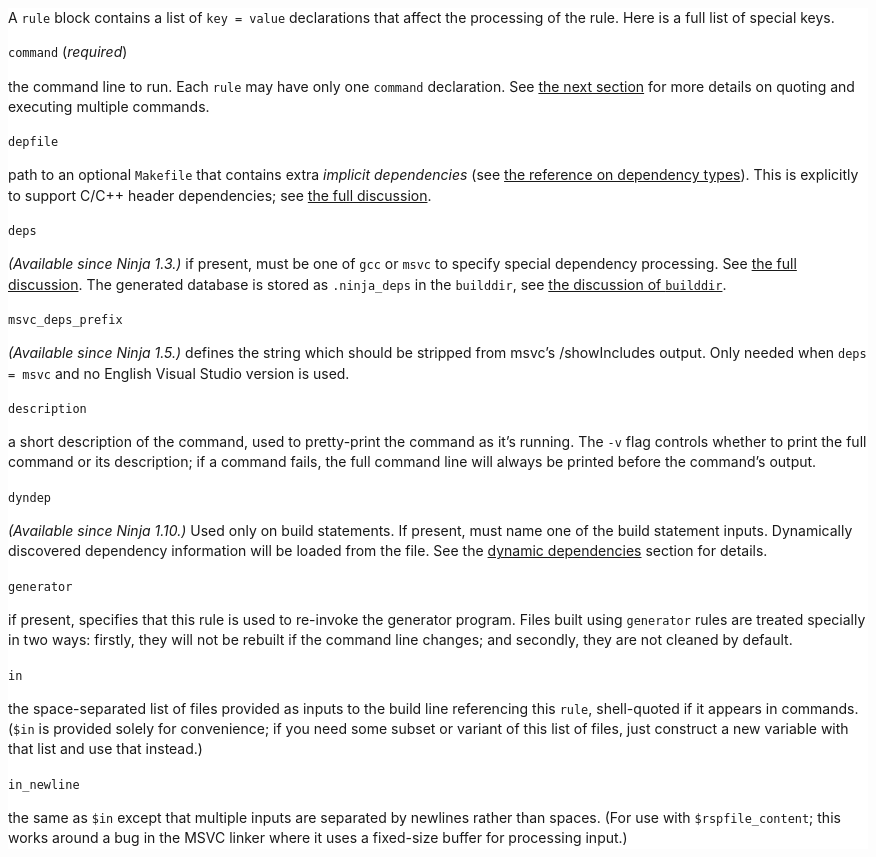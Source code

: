 A `rule` block contains a list of `key = value` declarations that affect the processing of the rule. Here is a full list of special keys.

`command` (_required_)

the command line to run. Each `rule` may have only one `command` declaration. See [the next section](https://ninja-build.org/manual.html#ref_rule_command "Interpretation of the command variable") for more details on quoting and executing multiple commands.

`depfile`

path to an optional `Makefile` that contains extra _implicit dependencies_ (see [the reference on dependency types](https://ninja-build.org/manual.html#ref_dependencies "Build dependencies")). This is explicitly to support C/C++ header dependencies; see [the full discussion](https://ninja-build.org/manual.html#ref_headers "C/C++ header dependencies").

`deps`

_(Available since Ninja 1.3.)_ if present, must be one of `gcc` or `msvc` to specify special dependency processing. See [the full discussion](https://ninja-build.org/manual.html#ref_headers "C/C++ header dependencies"). The generated database is stored as `.ninja_deps` in the `builddir`, see [the discussion of `builddir`](https://ninja-build.org/manual.html#ref_toplevel "Top-level variables").

`msvc_deps_prefix`

_(Available since Ninja 1.5.)_ defines the string which should be stripped from msvc’s /showIncludes output. Only needed when `deps = msvc` and no English Visual Studio version is used.

`description`

a short description of the command, used to pretty-print the command as it’s running. The `-v` flag controls whether to print the full command or its description; if a command fails, the full command line will always be printed before the command’s output.

`dyndep`

_(Available since Ninja 1.10.)_ Used only on build statements. If present, must name one of the build statement inputs. Dynamically discovered dependency information will be loaded from the file. See the [dynamic dependencies](https://ninja-build.org/manual.html#ref_dyndep "Dynamic Dependencies") section for details.

`generator`

if present, specifies that this rule is used to re-invoke the generator program. Files built using `generator` rules are treated specially in two ways: firstly, they will not be rebuilt if the command line changes; and secondly, they are not cleaned by default.

`in`

the space-separated list of files provided as inputs to the build line referencing this `rule`, shell-quoted if it appears in commands. (`$in` is provided solely for convenience; if you need some subset or variant of this list of files, just construct a new variable with that list and use that instead.)

`in_newline`

the same as `$in` except that multiple inputs are separated by newlines rather than spaces. (For use with `$rspfile_content`; this works around a bug in the MSVC linker where it uses a fixed-size buffer for processing input.)
